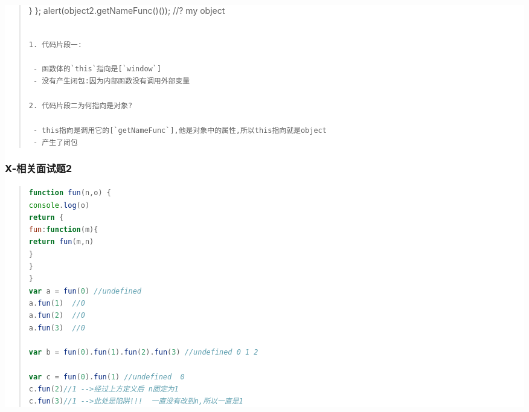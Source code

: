 >}
>};
>alert(object2.getNameFunc()()); //?  my object
>```
>
>1. 代码片段一:
>
>  - 函数体的`this`指向是[`window`]
>  - 没有产生闭包:因为内部函数没有调用外部变量
>
>2. 代码片段二为何指向是对象?
>
>  - this指向是调用它的[`getNameFunc`],他是对象中的属性,所以this指向就是object
>  - 产生了闭包

### Ⅹ-相关面试题2

>```js
>function fun(n,o) {
>console.log(o)
>return {
>fun:function(m){
> return fun(m,n)
>}
>}
>}
>var a = fun(0) //undefined
>a.fun(1)  //0
>a.fun(2)  //0	
>a.fun(3)  //0
>
>var b = fun(0).fun(1).fun(2).fun(3) //undefined 0 1 2
>
>var c = fun(0).fun(1) //undefined  0
>c.fun(2)//1 -->经过上方定义后 n固定为1
>c.fun(3)//1 -->此处是陷阱!!!  一直没有改到n,所以一直是1
>```
